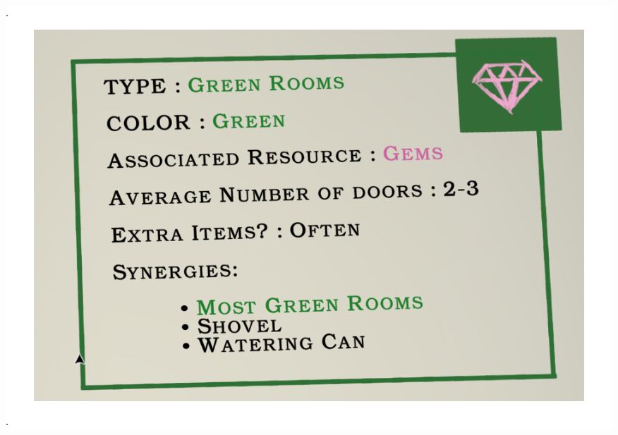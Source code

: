 

.

<figure><img src="../../../../.gitbook/assets/image (1) (1) (1) (1) (1) (1) (1) (1) (1).png" alt=""><figcaption></figcaption></figure>

.

